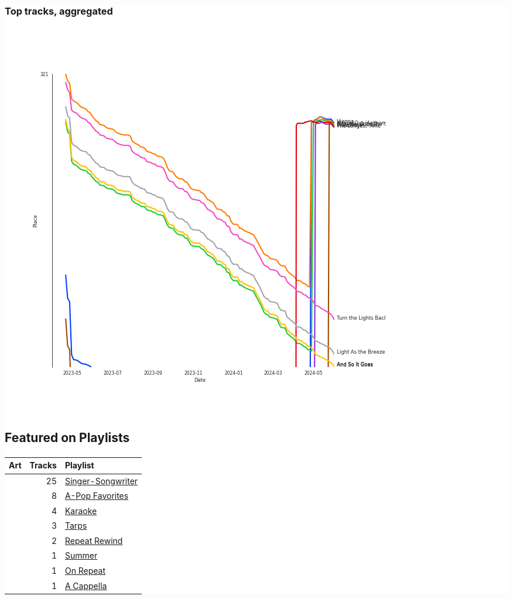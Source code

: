 
### Top tracks, aggregated

![Track score ranking over time](../../images/artists/billy_joel/track_rank_time_series_score.png)
## Featured on Playlists
| Art | Tracks | Playlist |
|:---|---:|:---|
| <img src="https://mosaic.scdn.co/640/ab67616d00001e02022b4010e20659300f42c375ab67616d00001e020e402844f1b6be3102d339f2ab67616d00001e02119ad2ebc0d33edf847ed8c6ab67616d00001e021946747b8692919f98918ec4" alt="" width="50" /> | 25 | [Singer-Songwriter](../../playlists/singer-songwriter/overview.md) |
| <img src="https://mosaic.scdn.co/640/ab67616d00001e02022b4010e20659300f42c375ab67616d00001e02527d94ecf554774fc313bf48ab67616d00001e02c8b444df094279e70d0ed856ab67616d00001e02d0ec2db731952a7efabc6397" alt="" width="50" /> | 8 | [A-Pop Favorites](../../playlists/a-pop_favorites/overview.md) |
| <img src="https://mosaic.scdn.co/640/ab67616d00001e022160c02bc56f192df0f4986bab67616d00001e027cdb143bd2e9906d39c5eb04ab67616d00001e02dc30583ba717007b00cceb25ab67616d00001e02df55e326ed144ab4f5cecf95" alt="" width="50" /> | 4 | [Karaoke](../../playlists/karaoke/overview.md) |
| <img src="https://mosaic.scdn.co/640/ab67616d00001e0203668e3f13559554eca8ccc6ab67616d00001e020eb56329734f9400c1639359ab67616d00001e0214ed51ab46ef0765182bb8a0ab67616d00001e02987a1825341694ec9bc62457" alt="" width="50" /> | 3 | [Tarps](../../playlists/tarps/overview.md) |
| <img src="https://daily-mix.scdn.co/covers/backtracks/PZN_Repeat_Rewind2_DEFAULT-en.jpg" alt="" width="50" /> | 2 | [Repeat Rewind](../../playlists/repeat_rewind/overview.md) |
| <img src="https://mosaic.scdn.co/640/ab67616d00001e0204878afb19613a94d37b29ceab67616d00001e021544041d0285585cc92c2709ab67616d00001e02570f746ccc2c75af070da1e0ab67616d00001e02d8cc2281fcd4519ca020926b" alt="" width="50" /> | 1 | [Summer](../../playlists/summer/overview.md) |
| <img src="https://daily-mix.scdn.co/covers/on_repeat/PZN_On_Repeat2_DEFAULT-en.jpg" alt="" width="50" /> | 1 | [On Repeat](../../playlists/on_repeat/overview.md) |
| <img src="https://mosaic.scdn.co/640/ab67616d00001e025d990e8b45c848dc22885f89ab67616d00001e0262f44cdb37183a309fc1032fab67616d00001e0284470dd6235917e2e40e11f0ab67616d00001e02bb7018e16a77e5ce4744fa93" alt="" width="50" /> | 1 | [A Cappella](../../playlists/a_cappella/overview.md) |
